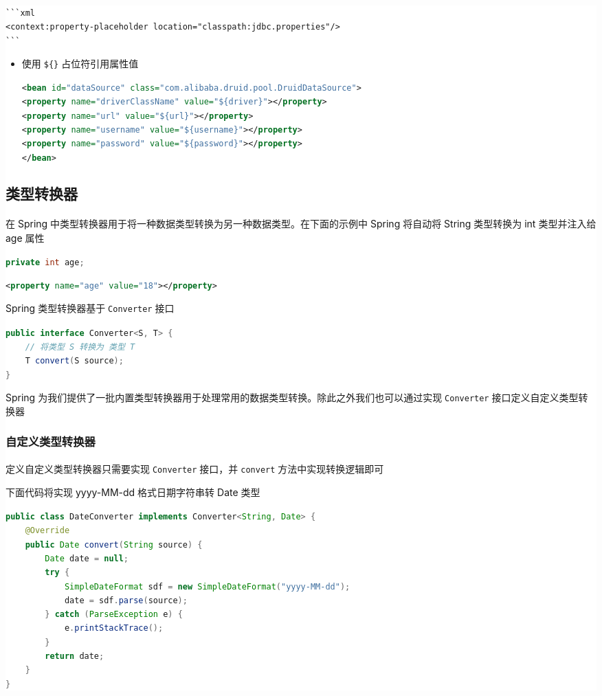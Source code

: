 	```xml
	<context:property-placeholder location="classpath:jdbc.properties"/>
	```
	
- 使用 `${}` 占位符引用属性值
	
	```xml
	<bean id="dataSource" class="com.alibaba.druid.pool.DruidDataSource">
    <property name="driverClassName" value="${driver}"></property>
    <property name="url" value="${url}"></property>
    <property name="username" value="${username}"></property>
    <property name="password" value="${password}"></property>
	</bean>
	```

## 类型转换器

在 Spring 中类型转换器用于将一种数据类型转换为另一种数据类型。在下面的示例中 Spring 将自动将 String 类型转换为 int 类型并注入给 age 属性

```java
private int age;
```

```xml
<property name="age" value="18"></property>
```

Spring 类型转换器基于 `Converter` 接口

```java
public interface Converter<S, T> {
    // 将类型 S 转换为 类型 T
	T convert(S source);
}
```

Spring 为我们提供了一批内置类型转换器用于处理常用的数据类型转换。除此之外我们也可以通过实现 `Converter` 接口定义自定义类型转换器

### 自定义类型转换器

定义自定义类型转换器只需要实现 `Converter` 接口，并 `convert` 方法中实现转换逻辑即可

下面代码将实现 yyyy-MM-dd 格式日期字符串转 Date 类型

```java
public class DateConverter implements Converter<String, Date> {
    @Override
    public Date convert(String source) {
        Date date = null;
        try {
            SimpleDateFormat sdf = new SimpleDateFormat("yyyy-MM-dd");
            date = sdf.parse(source);
        } catch (ParseException e) {
            e.printStackTrace();
        }
        return date;
    }
}
```
